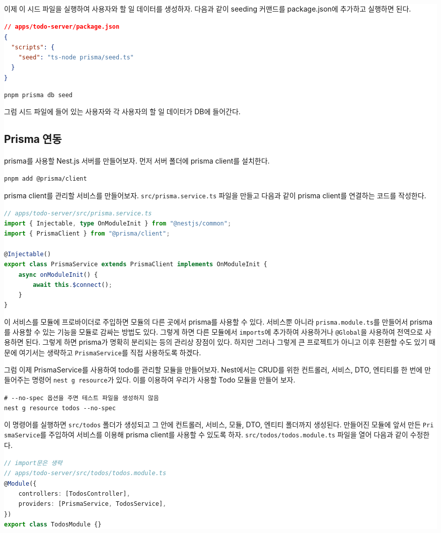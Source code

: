 이제 이 시드 파일을 실행하여 사용자와 할 일 데이터를 생성하자. 다음과 같이 seeding 커맨드를 package.json에 추가하고 실행하면 된다.

```json
// apps/todo-server/package.json
{
  "scripts": {
    "seed": "ts-node prisma/seed.ts"
  }
}
```

```shell
pnpm prisma db seed
```

그럼 시드 파일에 들어 있는 사용자와 각 사용자의 할 일 데이터가 DB에 들어간다.

## Prisma 연동

prisma를 사용할 Nest.js 서버를 만들어보자. 먼저 서버 폴더에 prisma client를 설치한다.

```shell
pnpm add @prisma/client
```

prisma client를 관리할 서비스를 만들어보자. `src/prisma.service.ts` 파일을 만들고 다음과 같이 prisma client를 연결하는 코드를 작성한다.

```typescript
// apps/todo-server/src/prisma.service.ts
import { Injectable, type OnModuleInit } from "@nestjs/common";
import { PrismaClient } from "@prisma/client";

@Injectable()
export class PrismaService extends PrismaClient implements OnModuleInit {
	async onModuleInit() {
		await this.$connect();
	}
}
```

이 서비스를 모듈에 프로바이더로 주입하면 모듈의 다른 곳에서 prisma를 사용할 수 있다. 서비스뿐 아니라 `prisma.module.ts`를 만들어서 prisma를 사용할 수 있는 기능을 모듈로 감싸는 방법도 있다. 그렇게 하면 다른 모듈에서 `imports`에 추가하여 사용하거나 `@Global`을 사용하여 전역으로 사용하면 된다. 그렇게 하면 prisma가 명확히 분리되는 등의 관리상 장점이 있다. 하지만 그러나 그렇게 큰 프로젝트가 아니고 이후 전환할 수도 있기 때문에 여기서는 생략하고 `PrismaService`를 직접 사용하도록 하겠다.

그럼 이제 PrismaService를 사용하여 todo를 관리할 모듈을 만들어보자. Nest에서는 CRUD를 위한 컨트롤러, 서비스, DTO, 엔티티를 한 번에 만들어주는 명령어 `nest g resource`가 있다. 이를 이용하여 우리가 사용할 Todo 모듈을 만들어 보자.

```shell
# --no-spec 옵션을 주면 테스트 파일을 생성하지 않음
nest g resource todos --no-spec
```

이 명령어를 실행하면 `src/todos` 폴더가 생성되고 그 안에 컨트롤러, 서비스, 모듈, DTO, 엔티티 폴더까지 생성된다. 만들어진 모듈에 앞서 만든 `PrismaService`를 주입하여 서비스를 이용해 prisma client를 사용할 수 있도록 하자. `src/todos/todos.module.ts` 파일을 열어 다음과 같이 수정한다.

```typescript
// import문은 생략
// apps/todo-server/src/todos/todos.module.ts
@Module({
	controllers: [TodosController],
	providers: [PrismaService, TodosService],
})
export class TodosModule {}
```
